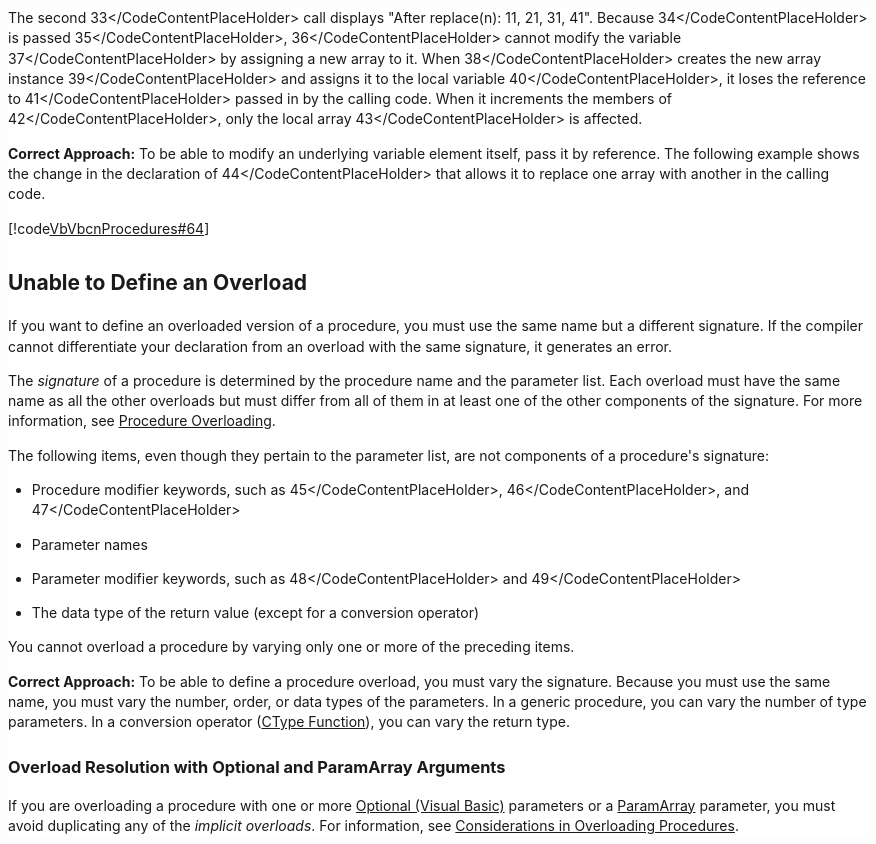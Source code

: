  The second <CodeContentPlaceHolder>33\</CodeContentPlaceHolder> call displays "After replace(n): 11, 21, 31, 41". Because <CodeContentPlaceHolder>34\</CodeContentPlaceHolder> is passed <CodeContentPlaceHolder>35\</CodeContentPlaceHolder>, <CodeContentPlaceHolder>36\</CodeContentPlaceHolder> cannot modify the variable <CodeContentPlaceHolder>37\</CodeContentPlaceHolder> by assigning a new array to it. When <CodeContentPlaceHolder>38\</CodeContentPlaceHolder> creates the new array instance <CodeContentPlaceHolder>39\</CodeContentPlaceHolder> and assigns it to the local variable <CodeContentPlaceHolder>40\</CodeContentPlaceHolder>, it loses the reference to <CodeContentPlaceHolder>41\</CodeContentPlaceHolder> passed in by the calling code. When it increments the members of <CodeContentPlaceHolder>42\</CodeContentPlaceHolder>, only the local array <CodeContentPlaceHolder>43\</CodeContentPlaceHolder> is affected.  
  
 **Correct Approach:** To be able to modify an underlying variable element itself, pass it by reference. The following example shows the change in the declaration of <CodeContentPlaceHolder>44\</CodeContentPlaceHolder> that allows it to replace one array with another in the calling code.  
  
 [!code[VbVbcnProcedures#64](../vs140/codesnippet/VisualBasic/troubleshooting-procedures--visual-basic-_5.vb)]  
  
## Unable to Define an Overload  
 If you want to define an overloaded version of a procedure, you must use the same name but a different signature. If the compiler cannot differentiate your declaration from an overload with the same signature, it generates an error.  
  
 The *signature* of a procedure is determined by the procedure name and the parameter list. Each overload must have the same name as all the other overloads but must differ from all of them in at least one of the other components of the signature. For more information, see [Procedure Overloading](../vs140/procedure-overloading--visual-basic-.md).  
  
 The following items, even though they pertain to the parameter list, are not components of a procedure's signature:  
  
-   Procedure modifier keywords, such as <CodeContentPlaceHolder>45\</CodeContentPlaceHolder>, <CodeContentPlaceHolder>46\</CodeContentPlaceHolder>, and <CodeContentPlaceHolder>47\</CodeContentPlaceHolder>  
  
-   Parameter names  
  
-   Parameter modifier keywords, such as <CodeContentPlaceHolder>48\</CodeContentPlaceHolder> and <CodeContentPlaceHolder>49\</CodeContentPlaceHolder>  
  
-   The data type of the return value (except for a conversion operator)  
  
 You cannot overload a procedure by varying only one or more of the preceding items.  
  
 **Correct Approach:** To be able to define a procedure overload, you must vary the signature. Because you must use the same name, you must vary the number, order, or data types of the parameters. In a generic procedure, you can vary the number of type parameters. In a conversion operator ([CType Function](../vs140/ctype-function--visual-basic-.md)), you can vary the return type.  
  
### Overload Resolution with Optional and ParamArray Arguments  
 If you are overloading a procedure with one or more [Optional (Visual Basic)](../vs140/optional--visual-basic-.md) parameters or a [ParamArray](../vs140/paramarray--visual-basic-.md) parameter, you must avoid duplicating any of the *implicit overloads*. For information, see [Considerations in Overloading Procedures](../vs140/considerations-in-overloading-procedures--visual-basic-.md).  
  
